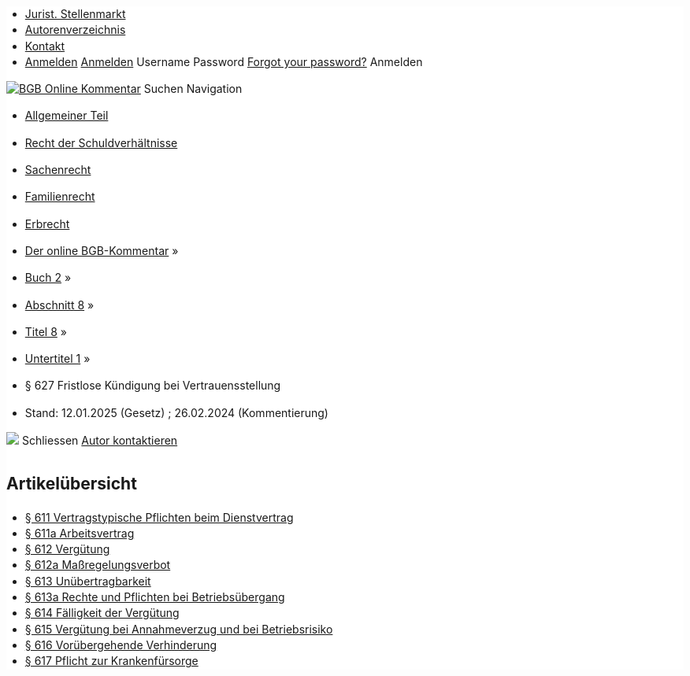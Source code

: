   * [Jurist. Stellenmarkt](https://bgb.kommentar.de/Buch-2/Abschnitt-8/Titel-8/Untertitel-1/</job-board> "Jurist. Stellenmarkt")
  * [Autorenverzeichnis](https://bgb.kommentar.de/Buch-2/Abschnitt-8/Titel-8/Untertitel-1/</Autorenverzeichnis> "Autorenverzeichnis")
  * [Kontakt](https://bgb.kommentar.de/Buch-2/Abschnitt-8/Titel-8/Untertitel-1/</Kontakt>)
  * [Anmelden](https://bgb.kommentar.de/Buch-2/Abschnitt-8/Titel-8/Untertitel-1/<#login> "show login form") [Anmelden](https://bgb.kommentar.de/Buch-2/Abschnitt-8/Titel-8/Untertitel-1/<#> "hide login form") Username Password
[Forgot your password?](https://bgb.kommentar.de/Buch-2/Abschnitt-8/Titel-8/Untertitel-1/</user/forgotpassword>) Anmelden 


[![BGB Online Kommentar](https://bgb.kommentar.de/extension/bgb/design/bgb/images/logo.png)](https://bgb.kommentar.de/Buch-2/Abschnitt-8/Titel-8/Untertitel-1/</> "BGB Online Kommentar")
Suchen
Navigation
  * [Allgemeiner Teil](https://bgb.kommentar.de/Buch-2/Abschnitt-8/Titel-8/Untertitel-1/</Buch-1>)
  * [Recht der Schuldverhältnisse](https://bgb.kommentar.de/Buch-2/Abschnitt-8/Titel-8/Untertitel-1/</Buch-2>)
  * [Sachenrecht](https://bgb.kommentar.de/Buch-2/Abschnitt-8/Titel-8/Untertitel-1/</Buch-3>)
  * [Familienrecht](https://bgb.kommentar.de/Buch-2/Abschnitt-8/Titel-8/Untertitel-1/</Buch-4>)
  * [Erbrecht](https://bgb.kommentar.de/Buch-2/Abschnitt-8/Titel-8/Untertitel-1/</Buch-5>)


  * [Der online BGB-Kommentar](https://bgb.kommentar.de/Buch-2/Abschnitt-8/Titel-8/Untertitel-1/</>) »
  * [Buch 2](https://bgb.kommentar.de/Buch-2/Abschnitt-8/Titel-8/Untertitel-1/</Buch-2>) »
  * [Abschnitt 8](https://bgb.kommentar.de/Buch-2/Abschnitt-8/Titel-8/Untertitel-1/</Buch-2/Abschnitt-8>) »
  * [Titel 8](https://bgb.kommentar.de/Buch-2/Abschnitt-8/Titel-8/Untertitel-1/</Buch-2/Abschnitt-8/Titel-8>) »
  * [Untertitel 1](https://bgb.kommentar.de/Buch-2/Abschnitt-8/Titel-8/Untertitel-1/</Buch-2/Abschnitt-8/Titel-8/Untertitel-1>) »
  * § 627 Fristlose Kündigung bei Vertrauensstellung 
  * Stand: 12.01.2025 (Gesetz) ; 26.02.2024 (Kommentierung) 


![](https://vg01.met.vgwort.de/na/1c9909529ead4f509072c06d9081a7d5)
Schliessen 
[ Autor kontaktieren ](https://bgb.kommentar.de/Buch-2/Abschnitt-8/Titel-8/Untertitel-1/<#autorKanzlei27194>)
## Artikelübersicht
  * [ § 611 Vertragstypische Pflichten beim Dienstvertrag ](https://bgb.kommentar.de/Buch-2/Abschnitt-8/Titel-8/Untertitel-1/</Buch-2/Abschnitt-8/Titel-8/Untertitel-1/Vertragstypische-Pflichten-beim-Dienstvertrag>)
  * [ § 611a Arbeitsvertrag ](https://bgb.kommentar.de/Buch-2/Abschnitt-8/Titel-8/Untertitel-1/</Buch-2/Abschnitt-8/Titel-8/Untertitel-1/Arbeitsvertrag>)
  * [ § 612 Vergütung ](https://bgb.kommentar.de/Buch-2/Abschnitt-8/Titel-8/Untertitel-1/</Buch-2/Abschnitt-8/Titel-8/Untertitel-1/Verguetung>)
  * [ § 612a Maßregelungsverbot ](https://bgb.kommentar.de/Buch-2/Abschnitt-8/Titel-8/Untertitel-1/</Buch-2/Abschnitt-8/Titel-8/Untertitel-1/Massregelungsverbot>)
  * [ § 613 Unübertragbarkeit ](https://bgb.kommentar.de/Buch-2/Abschnitt-8/Titel-8/Untertitel-1/</Buch-2/Abschnitt-8/Titel-8/Untertitel-1/Unuebertragbarkeit>)
  * [ § 613a Rechte und Pflichten bei Betriebsübergang ](https://bgb.kommentar.de/Buch-2/Abschnitt-8/Titel-8/Untertitel-1/</Buch-2/Abschnitt-8/Titel-8/Untertitel-1/Rechte-und-Pflichten-bei-Betriebsuebergang>)
  * [ § 614 Fälligkeit der Vergütung ](https://bgb.kommentar.de/Buch-2/Abschnitt-8/Titel-8/Untertitel-1/</Buch-2/Abschnitt-8/Titel-8/Untertitel-1/Faelligkeit-der-Verguetung>)
  * [ § 615 Vergütung bei Annahmeverzug und bei Betriebsrisiko ](https://bgb.kommentar.de/Buch-2/Abschnitt-8/Titel-8/Untertitel-1/</Buch-2/Abschnitt-8/Titel-8/Untertitel-1/Verguetung-bei-Annahmeverzug-und-bei-Betriebsrisiko>)
  * [ § 616 Vorübergehende Verhinderung ](https://bgb.kommentar.de/Buch-2/Abschnitt-8/Titel-8/Untertitel-1/</Buch-2/Abschnitt-8/Titel-8/Untertitel-1/Voruebergehende-Verhinderung>)
  * [ § 617 Pflicht zur Krankenfürsorge ](https://bgb.kommentar.de/Buch-2/Abschnitt-8/Titel-8/Untertitel-1/</Buch-2/Abschnitt-8/Titel-8/Untertitel-1/Pflicht-zur-Krankenfuersorge>)